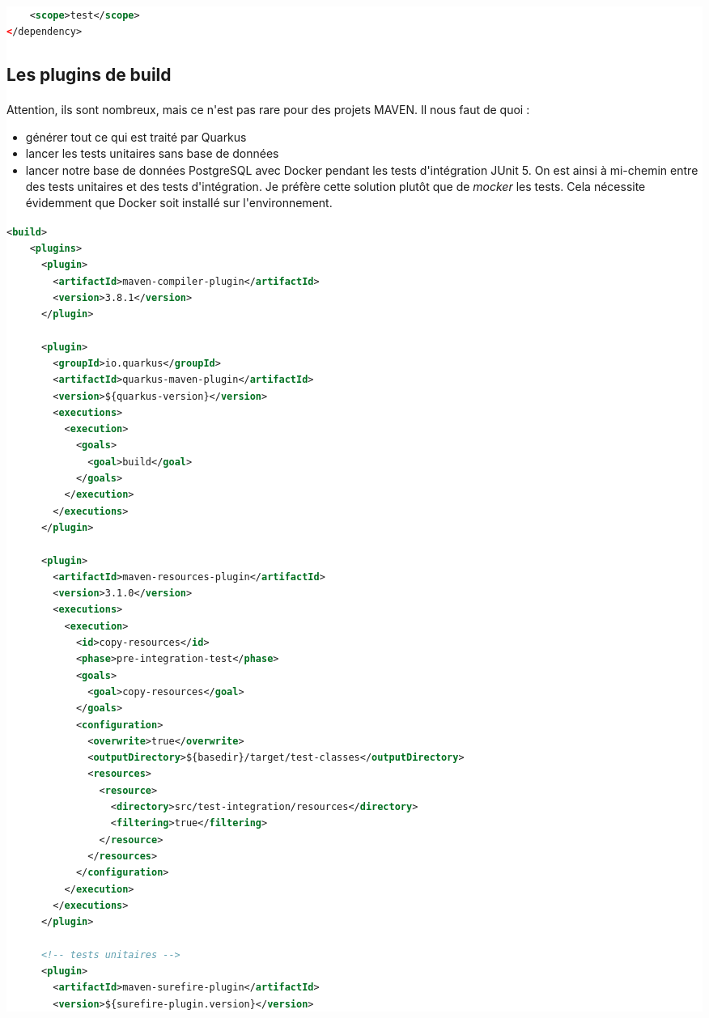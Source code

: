 ```xml
    <scope>test</scope>
</dependency>
```

## Les plugins de build

Attention, ils sont nombreux, mais ce n'est pas rare pour des projets MAVEN. Il nous faut de quoi :

- générer tout ce qui est traité par Quarkus
- lancer les tests unitaires sans base de données
- lancer notre base de données PostgreSQL avec Docker pendant les tests d'intégration JUnit 5. On est ainsi à mi-chemin entre des tests unitaires et des tests d'intégration. Je préfère cette solution plutôt que de *mocker* les tests. Cela nécessite évidemment que Docker soit installé sur l'environnement.

```xml
<build>
    <plugins>
      <plugin>
        <artifactId>maven-compiler-plugin</artifactId>
        <version>3.8.1</version>
      </plugin>

      <plugin>
        <groupId>io.quarkus</groupId>
        <artifactId>quarkus-maven-plugin</artifactId>
        <version>${quarkus-version}</version>
        <executions>
          <execution>
            <goals>
              <goal>build</goal>
            </goals>
          </execution>
        </executions>
      </plugin>

      <plugin>
        <artifactId>maven-resources-plugin</artifactId>
        <version>3.1.0</version>
        <executions>
          <execution>
            <id>copy-resources</id>
            <phase>pre-integration-test</phase>
            <goals>
              <goal>copy-resources</goal>
            </goals>
            <configuration>
              <overwrite>true</overwrite>
              <outputDirectory>${basedir}/target/test-classes</outputDirectory>
              <resources>
                <resource>
                  <directory>src/test-integration/resources</directory>
                  <filtering>true</filtering>
                </resource>
              </resources>
            </configuration>
          </execution>
        </executions>
      </plugin>

      <!-- tests unitaires -->
      <plugin>
        <artifactId>maven-surefire-plugin</artifactId>
        <version>${surefire-plugin.version}</version>
```